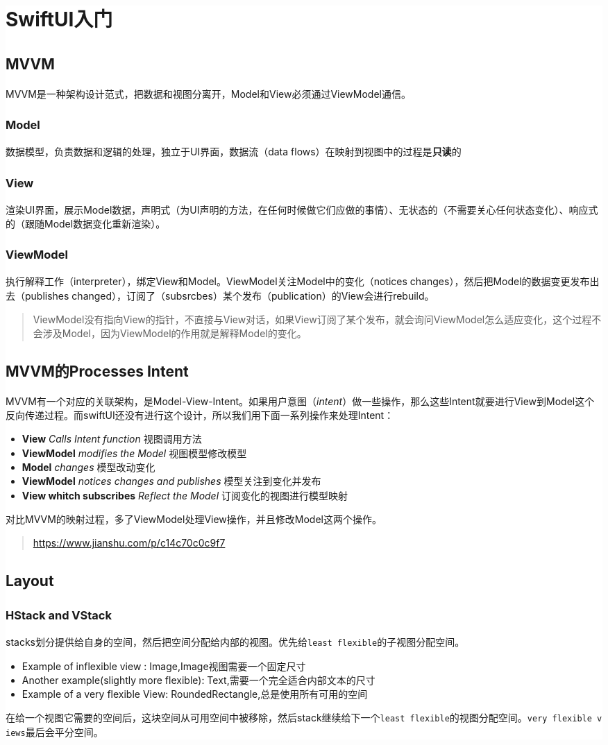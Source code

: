 # SwiftUI入门



## MVVM

MVVM是一种架构设计范式，把数据和视图分离开，Model和View必须通过ViewModel通信。

### Model

数据模型，负责数据和逻辑的处理，独立于UI界面，数据流（data flows）在映射到视图中的过程是**只读**的

### View

渲染UI界面，展示Model数据，声明式（为UI声明的方法，在任何时候做它们应做的事情）、无状态的（不需要关心任何状态变化）、响应式的（跟随Model数据变化重新渲染）。

### ViewModel

执行解释工作（interpreter），绑定View和Model。ViewModel关注Model中的变化（notices changes），然后把Model的数据变更发布出去（publishes  changed），订阅了（subsrcbes）某个发布（publication）的View会进行rebuild。

> ViewModel没有指向View的指针，不直接与View对话，如果View订阅了某个发布，就会询问ViewModel怎么适应变化，这个过程不会涉及Model，因为ViewModel的作用就是解释Model的变化。

## MVVM的Processes Intent

MVVM有一个对应的关联架构，是Model-View-Intent。如果用户意图（*intent*）做一些操作，那么这些Intent就要进行View到Model这个反向传递过程。而swiftUI还没有进行这个设计，所以我们用下面一系列操作来处理Intent：

- **View** *Calls Intent function*   视图调用方法
- **ViewModel** *modifies the Model* 视图模型修改模型
- **Model** *changes* 模型改动变化
- **ViewModel** *notices changes and publishes* 模型关注到变化并发布
- **View whitch subscribes** *Reflect the Model* 订阅变化的视图进行模型映射

对比MVVM的映射过程，多了ViewModel处理View操作，并且修改Model这两个操作。

> https://www.jianshu.com/p/c14c70c0c9f7





## Layout

### HStack and VStack

stacks划分提供给自身的空间，然后把空间分配给内部的视图。优先给`least flexible`的子视图分配空间。

- Example of inflexible view : Image,Image视图需要一个固定尺寸
- Another example(slightly more flexible): Text,需要一个完全适合内部文本的尺寸
- Example of a very flexible View: RoundedRectangle,总是使用所有可用的空间

在给一个视图它需要的空间后，这块空间从可用空间中被移除，然后stack继续给下一个`least flexible`的视图分配空间。`very flexible views`最后会平分空间。
